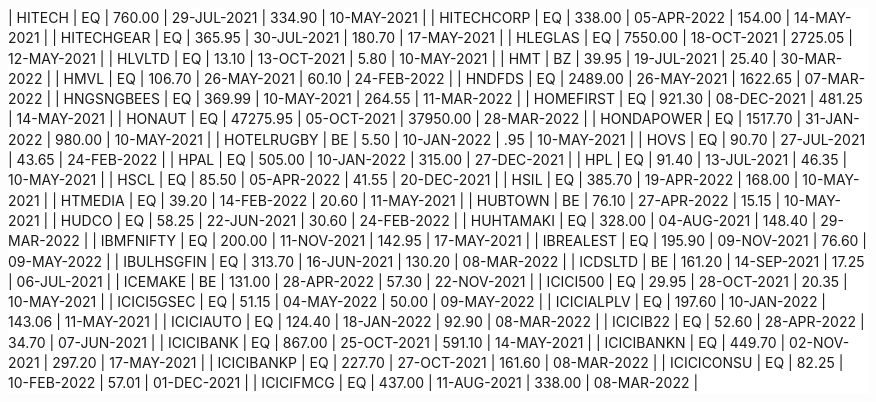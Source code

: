 | HITECH | EQ | 760.00 | 29-JUL-2021 | 334.90 | 10-MAY-2021 |
| HITECHCORP | EQ | 338.00 | 05-APR-2022 | 154.00 | 14-MAY-2021 |
| HITECHGEAR | EQ | 365.95 | 30-JUL-2021 | 180.70 | 17-MAY-2021 |
| HLEGLAS | EQ | 7550.00 | 18-OCT-2021 | 2725.05 | 12-MAY-2021 |
| HLVLTD | EQ | 13.10 | 13-OCT-2021 | 5.80 | 10-MAY-2021 |
| HMT | BZ | 39.95 | 19-JUL-2021 | 25.40 | 30-MAR-2022 |
| HMVL | EQ | 106.70 | 26-MAY-2021 | 60.10 | 24-FEB-2022 |
| HNDFDS | EQ | 2489.00 | 26-MAY-2021 | 1622.65 | 07-MAR-2022 |
| HNGSNGBEES | EQ | 369.99 | 10-MAY-2021 | 264.55 | 11-MAR-2022 |
| HOMEFIRST | EQ | 921.30 | 08-DEC-2021 | 481.25 | 14-MAY-2021 |
| HONAUT | EQ | 47275.95 | 05-OCT-2021 | 37950.00 | 28-MAR-2022 |
| HONDAPOWER | EQ | 1517.70 | 31-JAN-2022 | 980.00 | 10-MAY-2021 |
| HOTELRUGBY | BE | 5.50 | 10-JAN-2022 | .95 | 10-MAY-2021 |
| HOVS | EQ | 90.70 | 27-JUL-2021 | 43.65 | 24-FEB-2022 |
| HPAL | EQ | 505.00 | 10-JAN-2022 | 315.00 | 27-DEC-2021 |
| HPL | EQ | 91.40 | 13-JUL-2021 | 46.35 | 10-MAY-2021 |
| HSCL | EQ | 85.50 | 05-APR-2022 | 41.55 | 20-DEC-2021 |
| HSIL | EQ | 385.70 | 19-APR-2022 | 168.00 | 10-MAY-2021 |
| HTMEDIA | EQ | 39.20 | 14-FEB-2022 | 20.60 | 11-MAY-2021 |
| HUBTOWN | BE | 76.10 | 27-APR-2022 | 15.15 | 10-MAY-2021 |
| HUDCO | EQ | 58.25 | 22-JUN-2021 | 30.60 | 24-FEB-2022 |
| HUHTAMAKI | EQ | 328.00 | 04-AUG-2021 | 148.40 | 29-MAR-2022 |
| IBMFNIFTY | EQ | 200.00 | 11-NOV-2021 | 142.95 | 17-MAY-2021 |
| IBREALEST | EQ | 195.90 | 09-NOV-2021 | 76.60 | 09-MAY-2022 |
| IBULHSGFIN | EQ | 313.70 | 16-JUN-2021 | 130.20 | 08-MAR-2022 |
| ICDSLTD | BE | 161.20 | 14-SEP-2021 | 17.25 | 06-JUL-2021 |
| ICEMAKE | BE | 131.00 | 28-APR-2022 | 57.30 | 22-NOV-2021 |
| ICICI500 | EQ | 29.95 | 28-OCT-2021 | 20.35 | 10-MAY-2021 |
| ICICI5GSEC | EQ | 51.15 | 04-MAY-2022 | 50.00 | 09-MAY-2022 |
| ICICIALPLV | EQ | 197.60 | 10-JAN-2022 | 143.06 | 11-MAY-2021 |
| ICICIAUTO | EQ | 124.40 | 18-JAN-2022 | 92.90 | 08-MAR-2022 |
| ICICIB22 | EQ | 52.60 | 28-APR-2022 | 34.70 | 07-JUN-2021 |
| ICICIBANK | EQ | 867.00 | 25-OCT-2021 | 591.10 | 14-MAY-2021 |
| ICICIBANKN | EQ | 449.70 | 02-NOV-2021 | 297.20 | 17-MAY-2021 |
| ICICIBANKP | EQ | 227.70 | 27-OCT-2021 | 161.60 | 08-MAR-2022 |
| ICICICONSU | EQ | 82.25 | 10-FEB-2022 | 57.01 | 01-DEC-2021 |
| ICICIFMCG | EQ | 437.00 | 11-AUG-2021 | 338.00 | 08-MAR-2022 |